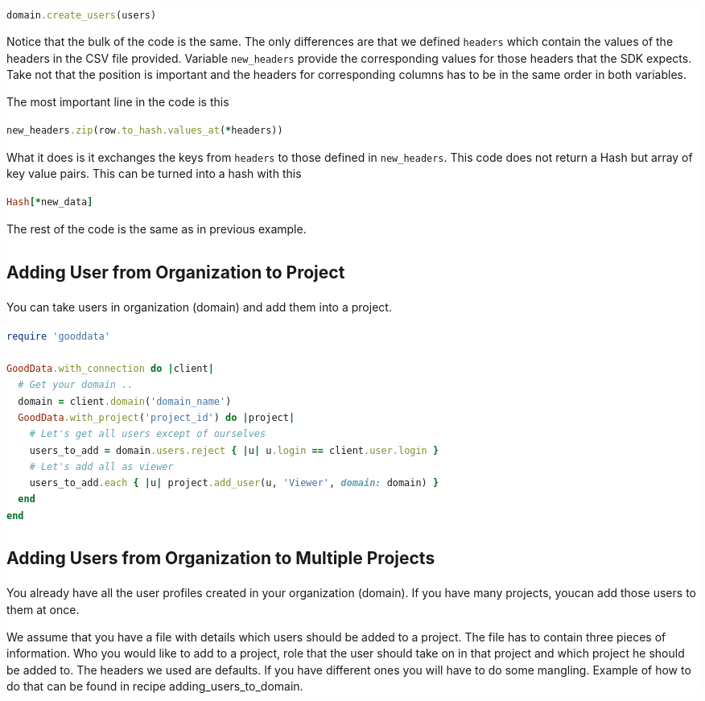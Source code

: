 ```ruby
domain.create_users(users)
```

Notice that the bulk of the code is the same. The only differences are
that we defined `headers` which contain the values of the headers in the
CSV file provided. Variable `new_headers` provide the corresponding
values for those headers that the SDK expects. Take not that the
position is important and the headers for corresponding columns has to
be in the same order in both variables.

The most important line in the code is this

```ruby
new_headers.zip(row.to_hash.values_at(*headers))
```

What it does is it exchanges the keys from `headers` to those defined in
`new_headers`. This code does not return a Hash but array of key value
pairs. This can be turned into a hash with this

```ruby
Hash[*new_data]
```

The rest of the code is the same as in previous example.

Adding User from Organization to Project
-------

You can take users in organization (domain) and add them into a project.

```ruby
require 'gooddata'

GoodData.with_connection do |client|
  # Get your domain ..
  domain = client.domain('domain_name')
  GoodData.with_project('project_id') do |project|
    # Let's get all users except of ourselves
    users_to_add = domain.users.reject { |u| u.login == client.user.login }
    # Let's add all as viewer
    users_to_add.each { |u| project.add_user(u, 'Viewer', domain: domain) }
  end
end
```

Adding Users from Organization to Multiple Projects
-------

You already have all the user profiles created in your organization (domain). If you
have many projects, youcan add those users to them at once.

We assume that you have a file with details which users should be added
to a project. The file has to contain three pieces of information. Who
you would like to add to a project, role that the user should take on in
that project and which project he should be added to. The headers we
used are defaults. If you have different ones you will have to do some
mangling. Example of how to do that can be found in recipe
adding\_users\_to\_domain.
